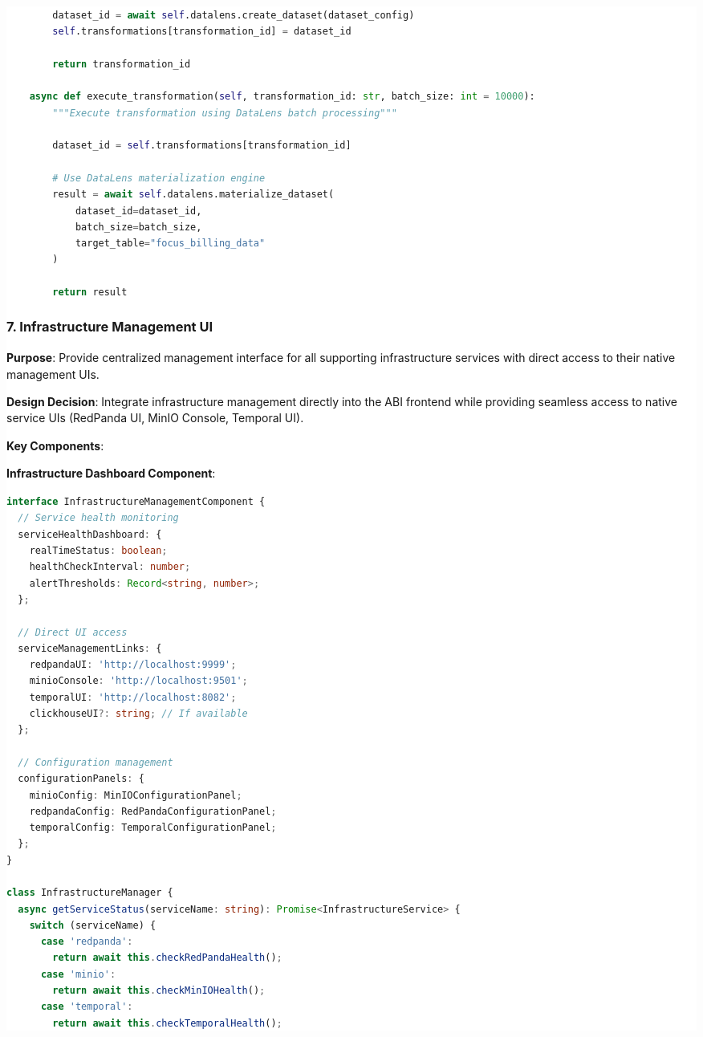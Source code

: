 ```python
        dataset_id = await self.datalens.create_dataset(dataset_config)
        self.transformations[transformation_id] = dataset_id
        
        return transformation_id
    
    async def execute_transformation(self, transformation_id: str, batch_size: int = 10000):
        """Execute transformation using DataLens batch processing"""
        
        dataset_id = self.transformations[transformation_id]
        
        # Use DataLens materialization engine
        result = await self.datalens.materialize_dataset(
            dataset_id=dataset_id,
            batch_size=batch_size,
            target_table="focus_billing_data"
        )
        
        return result
```

### 7. Infrastructure Management UI

**Purpose**: Provide centralized management interface for all supporting infrastructure services with direct access to their native management UIs.

**Design Decision**: Integrate infrastructure management directly into the ABI frontend while providing seamless access to native service UIs (RedPanda UI, MinIO Console, Temporal UI).

**Key Components**:

**Infrastructure Dashboard Component**:
```typescript
interface InfrastructureManagementComponent {
  // Service health monitoring
  serviceHealthDashboard: {
    realTimeStatus: boolean;
    healthCheckInterval: number;
    alertThresholds: Record<string, number>;
  };
  
  // Direct UI access
  serviceManagementLinks: {
    redpandaUI: 'http://localhost:9999';
    minioConsole: 'http://localhost:9501';
    temporalUI: 'http://localhost:8082';
    clickhouseUI?: string; // If available
  };
  
  // Configuration management
  configurationPanels: {
    minioConfig: MinIOConfigurationPanel;
    redpandaConfig: RedPandaConfigurationPanel;
    temporalConfig: TemporalConfigurationPanel;
  };
}

class InfrastructureManager {
  async getServiceStatus(serviceName: string): Promise<InfrastructureService> {
    switch (serviceName) {
      case 'redpanda':
        return await this.checkRedPandaHealth();
      case 'minio':
        return await this.checkMinIOHealth();
      case 'temporal':
        return await this.checkTemporalHealth();
```